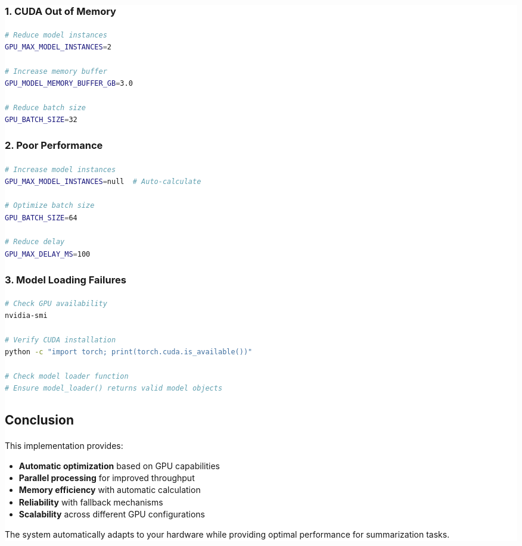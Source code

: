### 1. CUDA Out of Memory
```bash
# Reduce model instances
GPU_MAX_MODEL_INSTANCES=2

# Increase memory buffer
GPU_MODEL_MEMORY_BUFFER_GB=3.0

# Reduce batch size
GPU_BATCH_SIZE=32
```

### 2. Poor Performance
```bash
# Increase model instances
GPU_MAX_MODEL_INSTANCES=null  # Auto-calculate

# Optimize batch size
GPU_BATCH_SIZE=64

# Reduce delay
GPU_MAX_DELAY_MS=100
```

### 3. Model Loading Failures
```bash
# Check GPU availability
nvidia-smi

# Verify CUDA installation
python -c "import torch; print(torch.cuda.is_available())"

# Check model loader function
# Ensure model_loader() returns valid model objects
```

## Conclusion

This implementation provides:
- **Automatic optimization** based on GPU capabilities
- **Parallel processing** for improved throughput
- **Memory efficiency** with automatic calculation
- **Reliability** with fallback mechanisms
- **Scalability** across different GPU configurations

The system automatically adapts to your hardware while providing optimal performance for summarization tasks.

